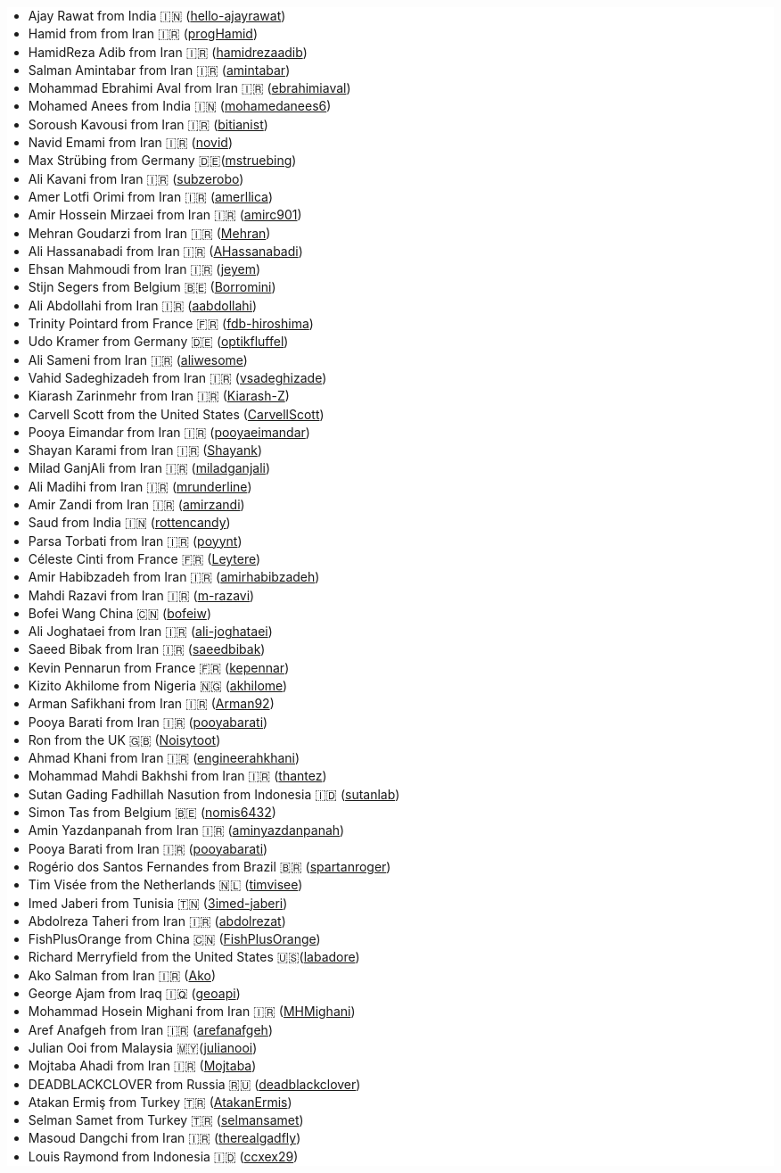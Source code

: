 - Ajay Rawat from India 🇮🇳 ([hello-ajayrawat](https://github.com/hello-ajayrawat))
- Hamid from from Iran 🇮🇷 ([progHamid](https://github.com/progHamid))
- HamidReza Adib from Iran 🇮🇷 ([hamidrezaadib](https://github.com/hamidrezaadib))
- Salman Amintabar from Iran 🇮🇷 ([amintabar](https://github.com/amintabar))
- Mohammad Ebrahimi Aval from Iran 🇮🇷 ([ebrahimiaval](https://github.com/ebrahimiaval))
- Mohamed Anees from India 🇮🇳 ([mohamedanees6](https://github.com/mohamedanees6))
- Soroush Kavousi from Iran 🇮🇷 ([bitianist](https://github.com/bitianist))
- Navid Emami from Iran 🇮🇷 ([novid](https://github.com/novid))
- Max Strübing from Germany 🇩🇪([mstruebing](https://github.com/mstruebing))
- Ali Kavani from Iran 🇮🇷 ([subzerobo](https://github.com/subzerobo))
- Amer Lotfi Orimi from Iran 🇮🇷 ([amerllica](https://github.com/amerllica))
- Amir Hossein Mirzaei from Iran 🇮🇷 ([amirc901](https://github.com/amirc901))
- Mehran Goudarzi from Iran 🇮🇷 ([Mehran](https://github.com/Mehran))
- Ali Hassanabadi from Iran 🇮🇷 ([AHassanabadi](https://github.com/AHassanabadi))
- Ehsan Mahmoudi from Iran 🇮🇷 ([jeyem](https://github.com/jeyem/))
- Stijn Segers from Belgium 🇧🇪 ([Borromini](https://github.com/Borromini))
- Ali Abdollahi from Iran 🇮🇷 ([aabdollahi](https://github.com/aabdollahi))
- Trinity Pointard from France 🇫🇷 ([fdb-hiroshima](https://github.com/fdb-hiroshima/))
- Udo Kramer from Germany 🇩🇪 ([optikfluffel](https://github.com/optikfluffel))
- Ali Sameni from Iran 🇮🇷 ([aliwesome](https://github.com/aliwesome))
- Vahid Sadeghizadeh from Iran 🇮🇷 ([vsadeghizade](https://github.com/vsadeghizade))
- Kiarash Zarinmehr from Iran 🇮🇷 ([Kiarash-Z](https://github.com/Kiarash-Z))
- Carvell Scott from the United States ([CarvellScott](https://github.com/CarvellScott))
- Pooya Eimandar from Iran 🇮🇷 ([pooyaeimandar](https://github.com/pooyaeimandar))
- Shayan Karami from Iran 🇮🇷 ([Shayank](https://github.com/Shayank))
- Milad GanjAli from Iran 🇮🇷 ([miladganjali](https://github.com/miladganjali))
- Ali Madihi from Iran 🇮🇷 ([mrunderline](https://github.com/mrunderline))
- Amir Zandi from Iran 🇮🇷 ([amirzandi](https://github.com/amirzandi))
- Saud from India 🇮🇳 ([rottencandy](https://github.com/rottencandy))
- Parsa Torbati from Iran 🇮🇷 ([poyynt](https://github.com/poyynt))
- Céleste Cinti from France 🇫🇷 ([Leytere](https://github.com/Leytere))
- Amir Habibzadeh from Iran 🇮🇷 ([amirhabibzadeh](https://github.com/amirhabibzadeh))
- Mahdi Razavi from Iran 🇮🇷 ([m-razavi](https://github.com/m-razavi))
- Bofei Wang China 🇨🇳 ([bofeiw](https://github.com/bofeiw))
- Ali Joghataei from Iran 🇮🇷 ([ali-joghataei](https://github.com/ali-joghataei))
- Saeed Bibak from Iran 🇮🇷 ([saeedbibak](https://github.com/saeedbibak))
- Kevin Pennarun from France 🇫🇷 ([kepennar](https://github.com/kepennar))
- Kizito Akhilome from Nigeria 🇳🇬 ([akhilome](https://github.com/akhilome))
- Arman Safikhani from Iran 🇮🇷 ([Arman92](https://github.com/arman92))
- Pooya Barati from Iran 🇮🇷 ([pooyabarati](https://github.com/pooyabarati))
- Ron from the UK 🇬🇧 ([Noisytoot](https://github.com/Noisytoot))
- Ahmad Khani from Iran 🇮🇷 ([engineerahkhani](https://github.com/engineerahkhani))
- Mohammad Mahdi Bakhshi from Iran 🇮🇷 ([thantez](https://github.com/thantez))
- Sutan Gading Fadhillah Nasution from Indonesia 🇮🇩 ([sutanlab](https://github.com/sutanlab))
- Simon Tas from Belgium 🇧🇪 ([nomis6432](https://github.com/nomis6432))
- Amin Yazdanpanah from Iran 🇮🇷 ([aminyazdanpanah](https://github.com/aminyazdanpanah))
- Pooya Barati from Iran 🇮🇷 ([pooyabarati](https://github.com/pooyabarati))
- Rogério dos Santos Fernandes from Brazil 🇧🇷 ([spartanroger](https://github.com/spartanroger))
- Tim Visée from the Netherlands 🇳🇱 ([timvisee](https://github.com/timvisee))
- Imed Jaberi from Tunisia 🇹🇳 ([3imed-jaberi](https://github.com/3imed-jaberi))
- Abdolreza Taheri from Iran 🇮🇷 ([abdolrezat](https://github.com/abdolrezat/))
- FishPlusOrange from China 🇨🇳 ([FishPlusOrange](https://github.com/FishPlusOrange))
- Richard Merryfield from the United States 🇺🇸([labadore](https://gitlab.com/labadore))
- Ako Salman from Iran 🇮🇷 ([Ako](https://github.com/akoSalman))
- George Ajam from Iraq 🇮🇶 ([geoapi](https://github.com/geoapi))
- Mohammad Hosein Mighani from Iran 🇮🇷 ([MHMighani](https://github.com/MHMighani))
- Aref Anafgeh from Iran 🇮🇷 ([arefanafgeh](https://github.com/arefanafgeh))
- Julian Ooi from Malaysia 🇲🇾([julianooi](https://github.com/julianooi))
- Mojtaba Ahadi from Iran 🇮🇷 ([Mojtaba](https://github.com/M-Ahadi))
- DEADBLACKCLOVER from Russia 🇷🇺 ([deadblackclover](https://github.com/deadblackclover))
- Atakan Ermiş from Turkey 🇹🇷 ([AtakanErmis](https://github.com/AtakanErmis))
- Selman Samet from Turkey 🇹🇷 ([selmansamet](https://github.com/selmansamet))
- Masoud Dangchi from Iran 🇮🇷 ([therealgadfly](https://github.com/therealgadfly))
- Louis Raymond from Indonesia 🇮🇩 ([ccxex29](https://github.com/ccxex29))